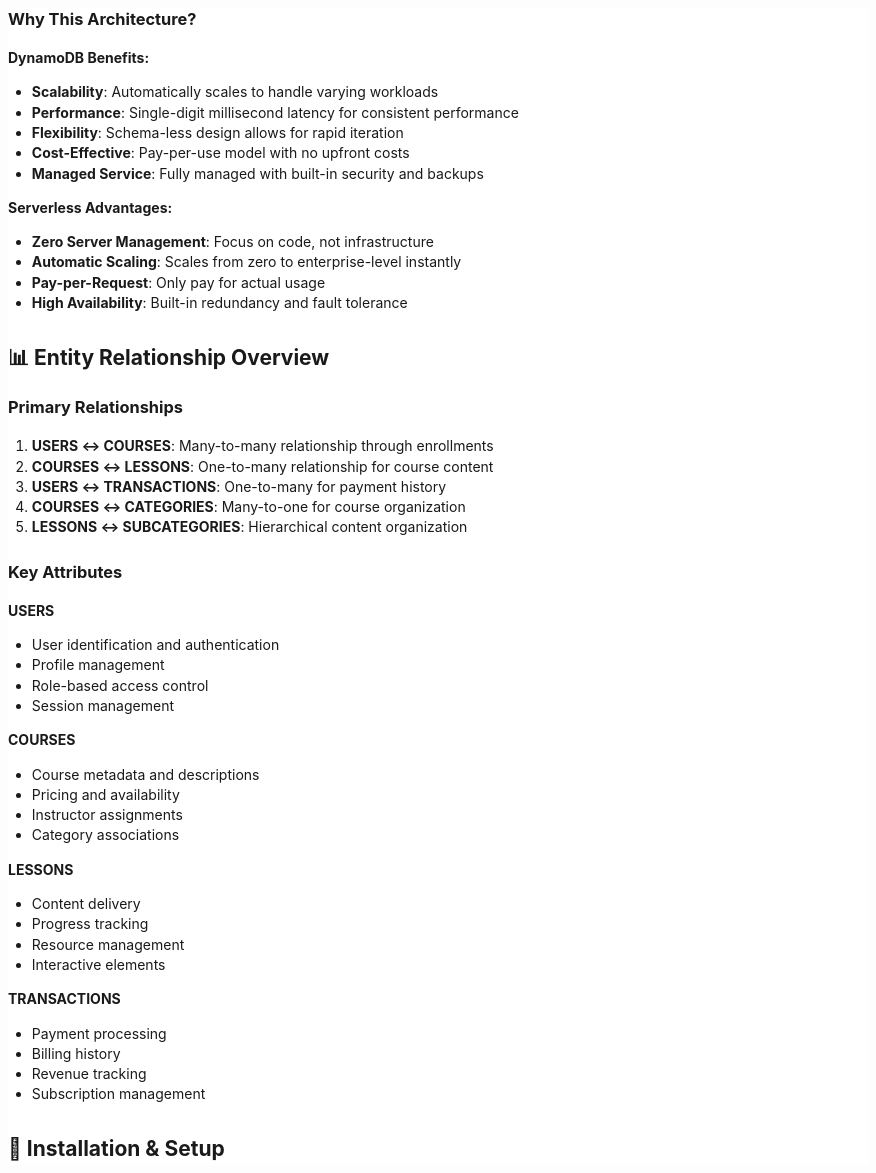 ### Why This Architecture?

**DynamoDB Benefits:**
- **Scalability**: Automatically scales to handle varying workloads
- **Performance**: Single-digit millisecond latency for consistent performance
- **Flexibility**: Schema-less design allows for rapid iteration
- **Cost-Effective**: Pay-per-use model with no upfront costs
- **Managed Service**: Fully managed with built-in security and backups

**Serverless Advantages:**
- **Zero Server Management**: Focus on code, not infrastructure
- **Automatic Scaling**: Scales from zero to enterprise-level instantly
- **Pay-per-Request**: Only pay for actual usage
- **High Availability**: Built-in redundancy and fault tolerance

## 📊 Entity Relationship Overview

### Primary Relationships

1. **USERS ↔ COURSES**: Many-to-many relationship through enrollments
2. **COURSES ↔ LESSONS**: One-to-many relationship for course content
3. **USERS ↔ TRANSACTIONS**: One-to-many for payment history
4. **COURSES ↔ CATEGORIES**: Many-to-one for course organization
5. **LESSONS ↔ SUBCATEGORIES**: Hierarchical content organization

### Key Attributes

**USERS**
- User identification and authentication
- Profile management
- Role-based access control
- Session management

**COURSES**
- Course metadata and descriptions
- Pricing and availability
- Instructor assignments
- Category associations

**LESSONS**
- Content delivery
- Progress tracking
- Resource management
- Interactive elements

**TRANSACTIONS**
- Payment processing
- Billing history
- Revenue tracking
- Subscription management

## 🔧 Installation & Setup
